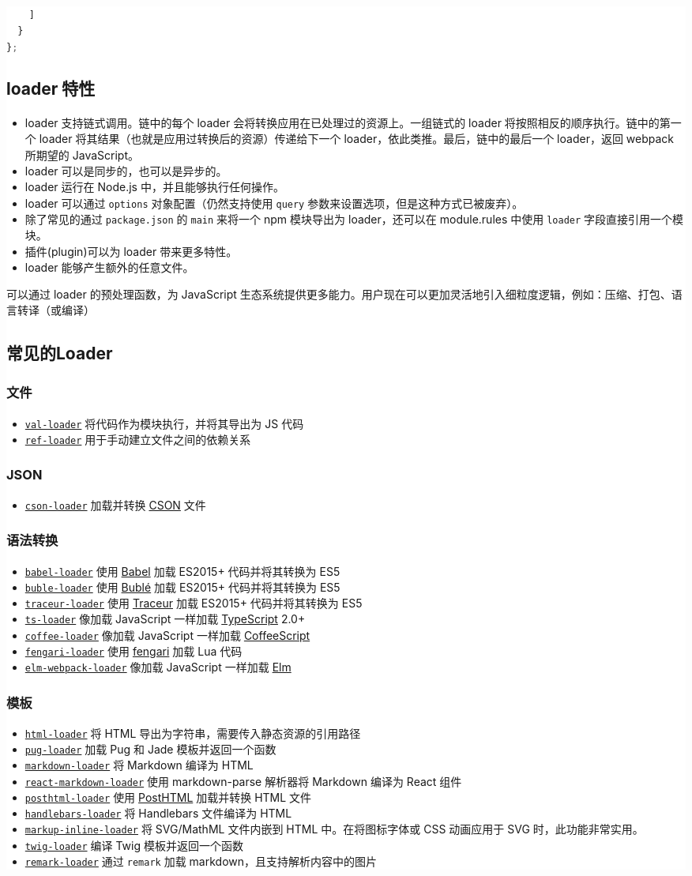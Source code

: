 ```javascript
    ]
  }
};
```

## loader 特性

- loader 支持链式调用。链中的每个 loader 会将转换应用在已处理过的资源上。一组链式的 loader 将按照相反的顺序执行。链中的第一个 loader 将其结果（也就是应用过转换后的资源）传递给下一个 loader，依此类推。最后，链中的最后一个 loader，返回 webpack 所期望的 JavaScript。
- loader 可以是同步的，也可以是异步的。
- loader 运行在 Node.js 中，并且能够执行任何操作。
- loader 可以通过 `options` 对象配置（仍然支持使用 `query` 参数来设置选项，但是这种方式已被废弃）。
- 除了常见的通过 `package.json` 的 `main` 来将一个 npm 模块导出为 loader，还可以在 module.rules 中使用 `loader` 字段直接引用一个模块。
- 插件(plugin)可以为 loader 带来更多特性。
- loader 能够产生额外的任意文件。

可以通过 loader 的预处理函数，为 JavaScript 生态系统提供更多能力。用户现在可以更加灵活地引入细粒度逻辑，例如：压缩、打包、语言转译（或编译）

## 常见的Loader

### 文件

- [`val-loader`](https://webpack.docschina.org/loaders/val-loader) 将代码作为模块执行，并将其导出为 JS 代码
- [`ref-loader`](https://www.npmjs.com/package/ref-loader) 用于手动建立文件之间的依赖关系

### JSON

- [`cson-loader`](https://github.com/awnist/cson-loader) 加载并转换 [CSON](https://github.com/bevry/cson#what-is-cson) 文件

### 语法转换

- [`babel-loader`](https://webpack.docschina.org/loaders/babel-loader) 使用 [Babel](https://babeljs.io/) 加载 ES2015+ 代码并将其转换为 ES5
- [`buble-loader`](https://github.com/sairion/buble-loader) 使用 [Bublé](https://buble.surge.sh/guide/) 加载 ES2015+ 代码并将其转换为 ES5
- [`traceur-loader`](https://github.com/jupl/traceur-loader) 使用 [Traceur](https://github.com/google/traceur-compiler#readme) 加载 ES2015+ 代码并将其转换为 ES5
- [`ts-loader`](https://github.com/TypeStrong/ts-loader) 像加载 JavaScript 一样加载 [TypeScript](https://www.typescriptlang.org/) 2.0+
- [`coffee-loader`](https://webpack.docschina.org/loaders/coffee-loader) 像加载 JavaScript 一样加载 [CoffeeScript](http://coffeescript.org/)
- [`fengari-loader`](https://github.com/fengari-lua/fengari-loader/) 使用 [fengari](https://fengari.io/) 加载 Lua 代码
- [`elm-webpack-loader`](https://github.com/elm-community/elm-webpack-loader) 像加载 JavaScript 一样加载 [Elm](https://elm-lang.org/)

### 模板

- [`html-loader`](https://webpack.docschina.org/loaders/html-loader) 将 HTML 导出为字符串，需要传入静态资源的引用路径
- [`pug-loader`](https://github.com/pugjs/pug-loader) 加载 Pug 和 Jade 模板并返回一个函数
- [`markdown-loader`](https://github.com/peerigon/markdown-loader) 将 Markdown 编译为 HTML
- [`react-markdown-loader`](https://github.com/javiercf/react-markdown-loader) 使用 markdown-parse 解析器将 Markdown 编译为 React 组件
- [`posthtml-loader`](https://github.com/posthtml/posthtml-loader) 使用 [PostHTML](https://github.com/posthtml/posthtml) 加载并转换 HTML 文件
- [`handlebars-loader`](https://github.com/pcardune/handlebars-loader) 将 Handlebars 文件编译为 HTML
- [`markup-inline-loader`](https://github.com/asnowwolf/markup-inline-loader) 将 SVG/MathML 文件内嵌到 HTML 中。在将图标字体或 CSS 动画应用于 SVG 时，此功能非常实用。
- [`twig-loader`](https://github.com/zimmo-be/twig-loader) 编译 Twig 模板并返回一个函数
- [`remark-loader`](https://github.com/webpack-contrib/remark-loader) 通过 `remark` 加载 markdown，且支持解析内容中的图片
